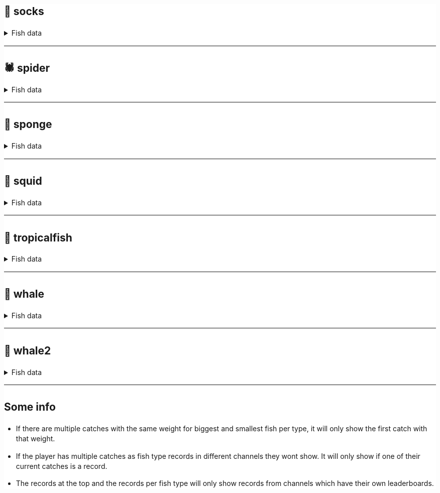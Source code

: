 ## 🧦 socks

<details><summary>Fish data</summary></details>

---------------

## 🕷️ spider

<details><summary>Fish data</summary></details>

---------------

## 🧽 sponge

<details><summary>Fish data</summary></details>

---------------

## 🦑 squid

<details><summary>Fish data</summary></details>

---------------

## 🐠 tropicalfish

<details><summary>Fish data</summary></details>

---------------

## 🐳 whale

<details><summary>Fish data</summary></details>

---------------

## 🐋 whale2

<details><summary>Fish data</summary></details>

---------------
## Some info

*  If there are multiple catches with the same weight for biggest and smallest fish per type, it will only show the first catch with that weight.

*  If the player has multiple catches as fish type records in different channels they wont show. It will only show if one of their current catches is a record.

*  The records at the top and the records per fish type will only show records from channels which have their own leaderboards.
